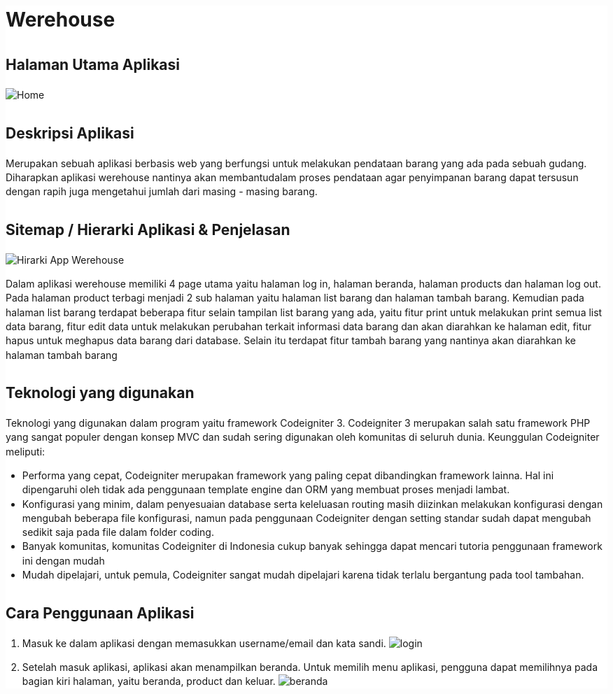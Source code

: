 # Werehouse
## Halaman Utama Aplikasi

![Home](https://user-images.githubusercontent.com/61826116/147366302-ea7e92d2-0d90-4f6b-b250-0a8f088a5226.PNG)

## Deskripsi Aplikasi
Merupakan sebuah aplikasi berbasis web yang berfungsi untuk melakukan pendataan barang yang ada pada sebuah gudang. Diharapkan aplikasi werehouse nantinya akan membantudalam proses pendataan agar penyimpanan barang dapat tersusun dengan rapih juga mengetahui jumlah dari masing - masing barang.

## Sitemap / Hierarki Aplikasi & Penjelasan 

![Hirarki App Werehouse](https://user-images.githubusercontent.com/61826116/147567792-4200d471-c37f-4efb-a695-790ffadb9cee.png)

Dalam aplikasi werehouse memiliki 4 page utama yaitu halaman log in, halaman beranda, halaman products dan halaman log out.
Pada halaman product terbagi menjadi 2 sub halaman yaitu halaman list barang dan halaman tambah barang. 
Kemudian pada halaman list barang terdapat beberapa fitur selain tampilan list barang yang ada, yaitu fitur print untuk melakukan print semua list data barang, fitur edit data untuk melakukan perubahan terkait informasi data barang dan akan diarahkan ke halaman edit,
fitur hapus untuk meghapus data barang dari database. Selain itu terdapat fitur tambah barang yang nantinya akan diarahkan ke halaman tambah barang

## Teknologi yang digunakan

Teknologi yang digunakan dalam program yaitu framework Codeigniter 3. Codeigniter 3 merupakan salah satu framework PHP yang sangat populer dengan konsep MVC dan sudah sering digunakan  oleh komunitas di seluruh dunia.  Keunggulan Codeigniter meliputi:
- Performa yang cepat, Codeigniter merupakan framework yang paling cepat dibandingkan framework lainna. Hal ini dipengaruhi oleh tidak ada penggunaan template engine dan ORM yang membuat proses menjadi lambat.
-  Konfigurasi yang minim,  dalam penyesuaian database serta keleluasan routing masih diizinkan melakukan konfigurasi dengan mengubah beberapa file konfigurasi, namun pada penggunaan Codeigniter dengan setting standar sudah dapat mengubah sedikit saja pada file dalam folder coding.
-  Banyak komunitas, komunitas Codeigniter di Indonesia cukup banyak sehingga dapat mencari tutoria penggunaan framework ini dengan mudah
-  Mudah dipelajari, untuk pemula, Codeigniter sangat mudah dipelajari karena tidak terlalu bergantung pada tool tambahan.
## Cara Penggunaan Aplikasi

1. Masuk ke dalam aplikasi dengan memasukkan username/email dan kata sandi.
![login](https://user-images.githubusercontent.com/71740342/147615804-8feb9a5d-df88-4004-9b6e-b5127936b2fb.jpg)

2. Setelah masuk aplikasi, aplikasi akan menampilkan beranda. Untuk memilih menu aplikasi, pengguna dapat memilihnya pada bagian kiri halaman, yaitu beranda, product dan keluar.
![beranda](https://user-images.githubusercontent.com/71740342/147615816-e7a184b5-d7a2-4654-b0b5-f54321a7ee73.jpg)
